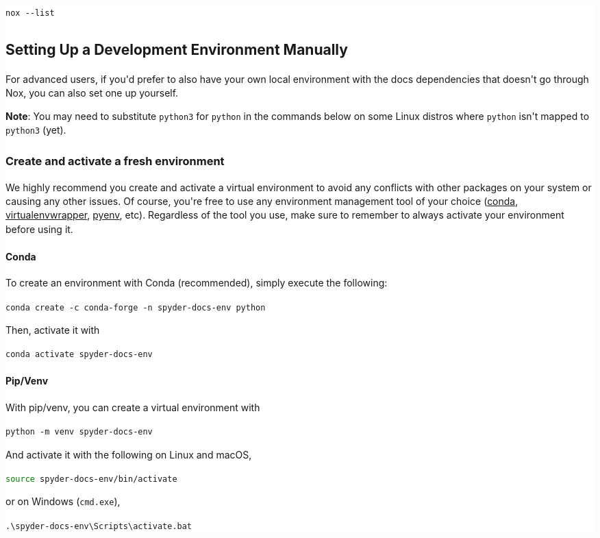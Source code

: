 ```shell
nox --list
```



## Setting Up a Development Environment Manually

For advanced users, if you'd prefer to also have your own local environment with the docs dependencies that doesn't go through Nox, you can also set one up yourself.

**Note**: You may need to substitute ``python3`` for ``python`` in the commands below on some Linux distros where ``python`` isn't mapped to ``python3`` (yet).


### Create and activate a fresh environment

We highly recommend you create and activate a virtual environment to avoid any conflicts with other packages on your system or causing any other issues.
Of course, you're free to use any environment management tool of your choice ([conda](https://docs.conda.io/), [virtualenvwrapper](https://virtualenvwrapper.readthedocs.io/), [pyenv](https://github.com/pyenv/pyenv), etc).
Regardless of the tool you use, make sure to remember to always activate your environment before using it.


#### Conda

To create an environment with Conda (recommended), simply execute the following:

```shell
conda create -c conda-forge -n spyder-docs-env python
```

Then, activate it with

```shell
conda activate spyder-docs-env
```


#### Pip/Venv

With pip/venv, you can create a virtual environment with

```shell
python -m venv spyder-docs-env
```

And activate it with the following on Linux and macOS,

```bash
source spyder-docs-env/bin/activate
```

or on Windows (``cmd.exe``),

```cmd
.\spyder-docs-env\Scripts\activate.bat
```
